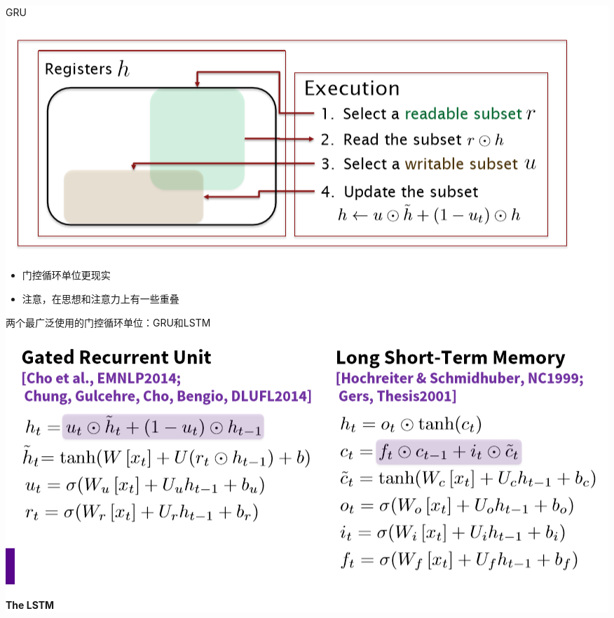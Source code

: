GRU

![1561361604358](imgs/1561361604358.png)

-   门控循环单位更现实

-   注意，在思想和注意力上有一些重叠

两个最广泛使用的门控循环单位：GRU和LSTM

![1561361661947](imgs/1561361661947.png)

**The LSTM**
